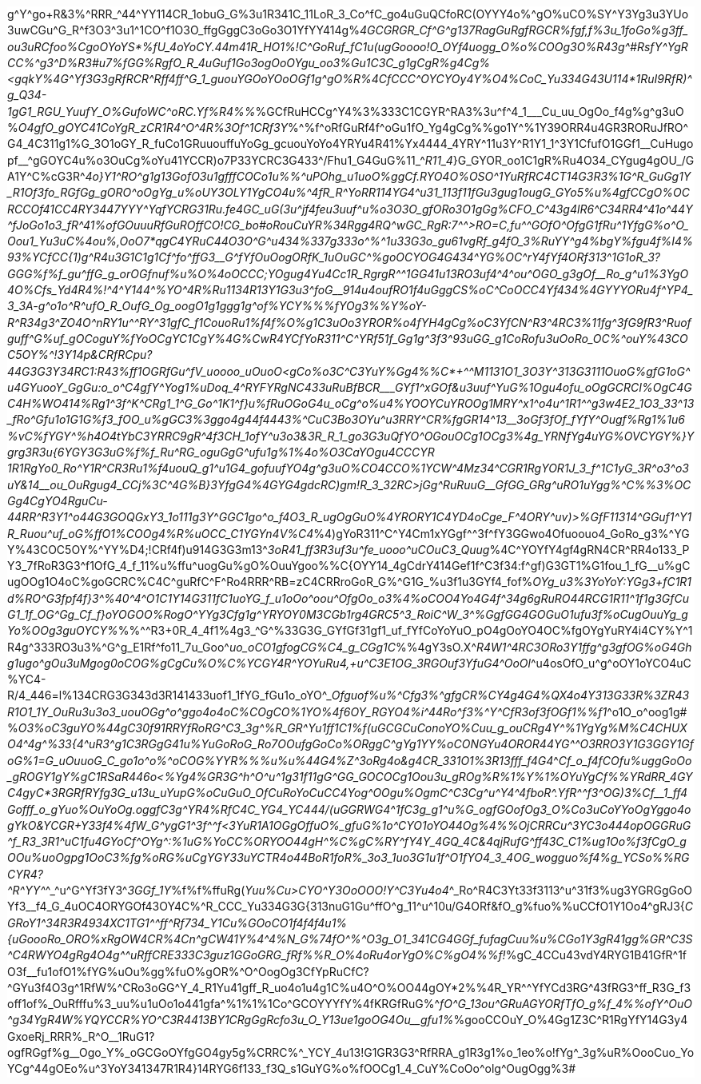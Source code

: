 g^Y^go+R&3%^RRR_^44^YY114CR_1obuG_G%3u1R341C_11LoR_3_Co^fC_go4uGuQCfoRC(OYYY4o%^gO%uCO%SY^Y3Yg3u3YUo3uwCGu^G_R^f3O3^3u1^1CO^f1O3O_ffgGggC3oGo3O1YfYY414g%_4GCGRGR_Cf^G^g137RagGuRgfRGCR%fgf,f%_3u_1foGo%g3ff_ou3uRCfoo%_CgoOYoYS*_%fU_4oYoCY.44m41R_HO1%!C^_GoRuf_fC1u_(ugGoooo!O_OYf4uogg_O%o%COOg3O_%R43g^#RsfY^YgRCC%^g3^D%R3#u7%fGG%RgfO_R_4uGuf1Go3ogOoOYgu_oo3%Gu1C3C_g1gCgR%g4Cg%<gqkY%4G^_Yf3G3gRfRCR^Rff4ff^G_1_guouYGOoYOoOGf1g^gO%R%4CfCCC^OYCYOy4Y%O4%CoC_Yu334G43U114*1RuI9RfR)^g_Q34_-1gG1_RGU_YuufY_O%GufoWC^oRC.Yf%R4%%_%GCfRuHCCg^Y4%3%333C1CGYR^RA3%3u^f^4_1___Cu_uu_OgOo_f4g%g^g3uO%_O4gfO_gOYC41CoYgR_zCR1R4^O^4R%3Of^1CRf3Y_%^%f^oRfGuRf4f^oGu1fO_Yg4gCg%%go1Y^%1Y39ORR4u4GR3RORuJfRO^G4_4C311g1%G_3O1oGY_R_fuCo1GRuuouffuYoGg_gcuouYoYo4YRYu4R41%Yx4444_4YRY^11u3Y^R1Y1_1^3Y1CfufO1GGf1__CuHugopf__^gGOYC4u%o3OuCg%oYu41YCCR)o7P33YCRC3G433^/Fhu1_G4GuG%11_^_R11_4_}G_GYOR_oo1C1gR%Ru4O34_CYgug4gOU_/GA1Y^C%cG3R^_4o}Y1^RO^g1g13GofO3u1gfffCOCo1u%%^uPOhg_u1uoO%ggCf.RYO4O%OSO^1YuRfRC4CT14G3R3%1G^_R_GuGg1Y_R1Of3fo_RGfGg_gORO^oOgYg_u%oUY3OLY1YgCO4u%_^_4fR_R^YoRR114YG4^u31_113f11fGu3gug1ougG_GYo5%u%4gfCCgO%OCRCCOf41CC4RY3447YYY^YqfYCRG31Ru.fe4GC_uG(3u^jf4feu3uuf^u%o3O3O_gfORo3O1gGg%CFO_C^43g4lR6^C34RR4^41o^44Y^fJoGo1o3_fR^41%ofGOuuuRfGuROffCO!CG_bo#oRouCuYR%34Rgg4RQ^wGC_RgR:7^^>RO=C,_fu^^GOfO^OfgG1fRu^1YfgG%o^O_Oou1_Yu3uC%4ou%,OoO7*qgC4YRuC44O3O^G^u434%337g333o^%^1u33G3o_gu61vgRf_g4fO_3%RuYY^g4%bgY%fgu4f%I4%93%YCfCC{1)g^R4u3G1C1g1Cf^fo^_ffG3__G^fYfOuOogORfK_1uOuGC^%goOCYOG4G434^YG%OC^rY4fYf4ORf313^1G1oR_3?GGG%f%_f_gu^ffG_g_orOGfnuf%_u_%O%4oOCCC;YOgug4Yu4Cc1R_RgrgR^^_1GG41u13RO3uf4^4_^_ou^OGO_g3gOf__Ro_g^u1%3YgO4O%Cfs_Yd4R4%!^4^Y144^%YO^4R%Ru1134R13Y1G3u3^foG__914u4oufRO1f4uGggCS%oC^CoOCC4Yf434%4GYYYORu4f^_YP4_3_3A-g^o1o^R^ufO_R_OufG_Og_oogO1g1ggg1g^of%YCY%%%fYOg3%_%Y%oY-R^R34g3^ZO4O^nRY1u^^RY^31gfC_f1CouoRu1_%f4f_%O%_g1C3uOo3YROR%o4fYH4gCg%oC3YfCN^R3_^4RC3%11fg_^3fG9fR3^_Ruofguff^G%uf_gOCoguY%fYoOCgYC1CgY%4G%CwR4YCfYoR311^C^YRf51f_Gg1g^3f3^93uGG_g1CoRofu3uOoRo_OC%^ouY%43COC5OY%^!3Y14p&CRfRCpu?44G3G3Y34RC1:R43%ff1OGRfGu^fV_uoooo_uOuoO_<gCo%o3C^C3YuY_%Gg4%_%C*+^^M1131O1_3O3Y^313G3111OuoG%_gfG1oG^u4GYuooY_GgGu:o_o^C4gfY^Yog1%uDoq_4^RYFYRgNC433uRuBfBCR___GYf1^xGOf&u3uuf^_YuG%1Ogu4ofu_oOgGCRCI%OgC4GC4H%WO414%Rg1^3f^K^CRg1_1^G_Go^_1K1^f}u%fRuOGoG4u_oCg^o%u4%_YOOYCuYROOg1MRY^x1^o4u^1R1^_^g3w4E2_1O3_33^13_fRo^Gfu1o1G1G%f3_fOO_u_%gGC3%3ggo4g44f4443%^CuC3Bo3OYu^u3RRY^CR%fgGR14^13__3oGf3fOf_fYfY_^Ougf%Rg1%1u6%vC_%fYGY^%h4O4tYbC3YRRC9gR^4f3CH_1ofY^u3o3&3R_R_1_go3G3uQfYO^OGouOCg1OCg3%4g_YRNfYg4uYG%OVCYGY%}_Ygrg3R3u{_6YGY3G3uG%f%_f_Ru^_RG_oguGgG_^ufu1g_%1%4o%O3CaYOgu4CCCYR 1R1RgYo0_Ro^Y1R^CR3Ru1%f4uouQ_g1^u1G4_gofuufYO4g^g3uO%CO4CCO_%1YCW^4Mz34^CGR1RgYOR1J_3_f^1C1yG_3R^o3^o3uY_&14__ou_OuRgug4_CCj%3C^4G%B}3YfgG4%4GYG4gdcRC)gm!R_3_32RC>jGg^RuRuuG__GfGG_GRg^uRO1uYgg%^C%%3%OCGg4CgYO4RguCu-44RR^R3Y1^o44G3GOQGxY3_1o111g3Y_^_GGC1go^o_f4O3_R_ugOgGuO%4YRORY1C4YD4oCge_F^4ORY^uv)>%GfF11314^GGuf1^Y1R_Ruou^uf_oG%ffO1%COOg4%R%uOCC_C1YGYn4V%C4_%4)gYoR311^C^Y4Cm1xYGgf^^3f^fY3GGwo4Ofuoouo4_GoRo_g3%^YGY%43COC5OY%^YY%D4;!CRf4f)u914G3G3m13^_3oR41_ff3R3uf3u^fe_uooo^uCOuC3_Quug_%4C^YOYfY4gf4gRN4CR^RR4o133_PY3_7fRoR3G3^f1OfG_4_f_11%u%ffu^uogGu%gO%OuuYgoo%%C{OYY14_4gCdrY414Gef1f^C3f34:f^gf)G3GT1%G1fou_1_fG__u%gCugOOg1O4oC%goGCRC%C4C^guRfC^F^Ro4RRR^RB=zC4CRRroGoR_G%^G1G_%u3f1u3GYf4_fof%_OYg_u3%3YoYoY:YGg3+fC1R1d%RO^G3fpf4f}3^%40^4^O1C1Y14G311fC1uoYG_f_u1oOo^oou^OfgOo_o3%4%oCOO4Yo4G4f^34g6gRuRO44RCG1R11^1f1g3GfCuG1_1f_OG^Gg_Cf_f}oYOGOO%RogO^YYg3Cfg1g^YRYOY0M3CGb1rg4GRC5^3_RoiC^W_3^%GgfGG4GOGuO1ufu3f%oCugOuuYg_gYo%OOg3guOYCY%_%%^^R3+0R_4_4f1%4g3_^G^%33G3G_GYfGf31gf1_uf_fYfCoYoYuO_pO4gOoYO4OC%fgOYgYuRY4i4CY%Y^1R4g^333RO3u3%^G^g_E1Rf^fo11_7u_Goo^_uo_oCO1gfogCG%C4_g_CGg1C_%%4gY3sO.X^_R4W1^4RC3ORo3Y1ffg^g3gfOG%_oG4Ghg1ugo^gOu3uMgog0oCOG%gCgCu%O%C%YCGY4R^YOYuRu4,+u^C3E1OG_3RGOuf3YfuG4_^OoOl_^u4osOfO_u^g^oOY1oYCO4uC%YC4-R/4_446=l%134CRG3G343d3R141433uof1_1fYG_fGu1o_oYO^__Ofguof%u%^Cfg3%^gfgCR%CY4g4G4%QX4o4Y313G33R%3ZR43R1O1_1Y_OuRu3u3o3_uouOGg^o^ggo4o4oC%COgCO%1YO%_4f6OY_RGYO4%i^44Ro^f3%^Y^CfR3of3fOGf1%_%f1_^o1O_o^oog1g#%_O3%oC3guYO%44gC30f91RRYfRoRG^C3_3g^%R_GR^Yu1ff1C1%f(_uGCGCuConoYO%Cuu_g_ouCRg4Y^%1YgYg%M%C4CHUXO4^4g^%33{4^uR3^g1C3RGgG41u_%_YuGoRoG_Ro7OOufgGoCo%ORggC^gYg1YY%oCONGYu4OROR44YG^^O3RRO3Y1G3GGY1GfoG%1=G_uOuuoG_C_go1o^o_%^oCOG%YYR%%%u%u%44G4%Z^3oRg4o&g4CR_331O1%3R13fff_f4G4_^_Cf_o_f4fCOfu%uggGoOo_gROGY1gY%gC1RSaR446o<%Yg4%GR3G^h^O^u^_1g31f11gG^GG_GOCOCg1Oou3u_gROg%R%1%Y%1%OYuYgCf%%YRdRR_4GYC4gyC*3RGRfRYfg3G_u13u_uYupG%oCuGuO_OfCuRoYoCuCC4Yog^OOgu%OgmC^C3Cg^u^Y4^4fboR^.YfR^^f3^OG)3%_Cf__1_ff4Gofff_o_gYuo%OuYoOg.oggfC3g^YR4%RfC4C_YG4_YC444/(uGGRWG4^1fC3g_g1^u%G_ogfGOofOg3_O%Co3uCoYYoOgYggo4ogYkO&YCGR+Y33f4%4fW_G^ygG1^3f^^_f<3YuR1A1OGgOffuO%__gfuG%1o^CYO1oYO44Og%4%%OjCRRCu^3YC3o444opOGGRuG_^f_R3_3R1^uC1fu4GYoCf^OYg^_:%1uG%YoCC%ORYOO44gH^%C%gC%RY^fY4Y_4GQ_4C&4qjRufG^ff43C_C1%ug1Oo%f3fCgO_gOOu_%uoOgpg1OoC3%fg_%oRG%uCgYGY33uYCTR4o44BoR1foR%__3o3_1uo3G1u1f^O1fYO4_3_4OG_wogguo_%f4%g_YCSo%%RGCYR4?^R^YY^_^_^u^G^Yf3fY3^_3GGf_1Y_%f%f%ffuRg(_Yuu%Cu>CYO^Y3OoOOO!Y^C3Yu4o4_^_Ro^R4C3Yt33f3113^u^31f3%ug3YGRGgGoOYf3__f4_G_4uOC4ORYGOf43OY4C%^R_CCC_Yu334G3G{313nuG1Gu^ffO^g_11^u^10u/G4ORf&fO_g%fuo%%uCCfO1Y1Oo4^gRJ3{_CGRoY1^34R3R4934XC1TG1^^ff^Rf734_Y1Cu%GOoCO1f4f4f4u1%{uGoooRo_ORO%xRgOW4CR%4Cn^gCW41Y%4^4%N_G%74fO^%^O3g_O1_341CG4GGf_fufagCuu%_u%CGo1Y3gR41gg%GR^C3S^C4RWYO4gRg4O4g^_^uRffCRE333C3guz1GGoGRG_fRf%%R_O%4oRu4orYgO%C%gO4%%f!_%gC_4CCu43vdY4RYG1B41GfR^1fO3f__fu1ofO1%fYG%uOu%gg%fuO%gOR%^O^OogOg3CfYpRuCfC?^GYu3f4O3g^1RfW%^CRo3oGG^Y_4_R1Yu41gff_R_uo4o1u4g1C%u4O^O%OO44gOY*2%%4R_YR^^YfYCd3RG^43fRG3^ff_R3G_f3off1of%_OuRfffu%3_uu%u1uOo1o441gfa^%1%1%1Co^GCOYYYfY%4fKRGfRuG%^_fO^G_13ou^GRuAGYORfTfO_g%f_4%%ofY^OuO^g34YgR4W%YQYCCR%YO^C3R4413BY1CRgGgRcfo3u_O_Y13ue1goOG4Ou__gfu1%_%gooCCOuY_O%4Gg1Z3C^R1RgYfY14G3y4GxoeRj_RRR%_R^O__1RuG1?ogfRGgf%g__Ogo_Y%_oGCGoOYfgGO4gy5g%CRRC%^_YCY_4u13!G1GR3G3^RfRRA_g1R3g1%o_1eo%o!fYg^_3g%uR%OooCuo_YoYCg^44gOEo%u^3YoY341347R1R4}14RYG6f133_f3Q_s1GuYG%o%fOOCg1_4_CuY%CoOo^olg^OugOgg%3#